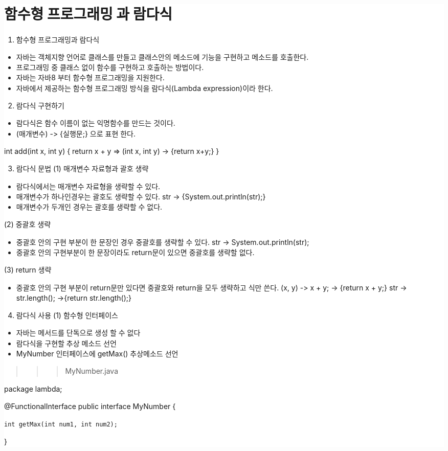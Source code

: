 # 함수형 프로그래밍 과 람다식

1. 함수형 프로그래밍과 람다식

- 자바는 객체지향 언어로 클래스를 만들고 클래스안의 메소드에
  기능을 구현하고 메소드를 호출한다.
- 프로그래밍 중 클래스 없이 함수를 구현하고 호출하는 방법이다.
- 자바는 자바8 부터 함수형 프로그래밍을 지원한다.
- 자바에서 제공하는 함수형 프로그래밍 방식을 람다식(Lambda expression)이라 한다.

2. 람다식 구현하기

- 람다식은 함수 이름이 없는 익명함수를 만드는 것이다.
- (매개변수) -> {실행문;} 으로 표현 한다.

int add(int x, int y) {
return x + y => (int x, int y) -> {return x+y;}
}

3. 람다식 문법
   (1) 매개변수 자료형과 괄호 생략

- 람다식에서는 매개변수 자료형을 생략할 수 있다.
- 매개변수가 하나인경우는 괄호도 생략할 수 있다.
  str -> {System.out.println(str);}
- 매개변수가 두개인 경우는 괄호를 생략할 수 없다.

(2) 중괄호 생략

- 중괄호 안의 구현 부분이 한 문장인 경우 중괄호를 생략할 수 있다.
  str -> System.out.println(str);
- 중괄호 안의 구현부분이 한 문장이라도 return문이 있으면 중괄호를 생략할 없다.

(3) return 생략

- 중괄호 안의 구현 부분이 return문만 있다면 중괄호와 return을 모두 생략하고
  식만 쓴다.
  (x, y) -> x + y; -> {return x + y;}
  str -> str.length(); ->{return str.length();}

4. 람다식 사용
   (1) 함수형 인터페이스

- 자바는 메서드를 단독으로 생성 할 수 없다
- 람다식을 구현할 추상 메소드 선언
- MyNumber 인터페이스에 getMax() 추상메소드 선언

> > > MyNumber.java

package lambda;

@FunctionalInterface
public interface MyNumber {

    int getMax(int num1, int num2);

}
